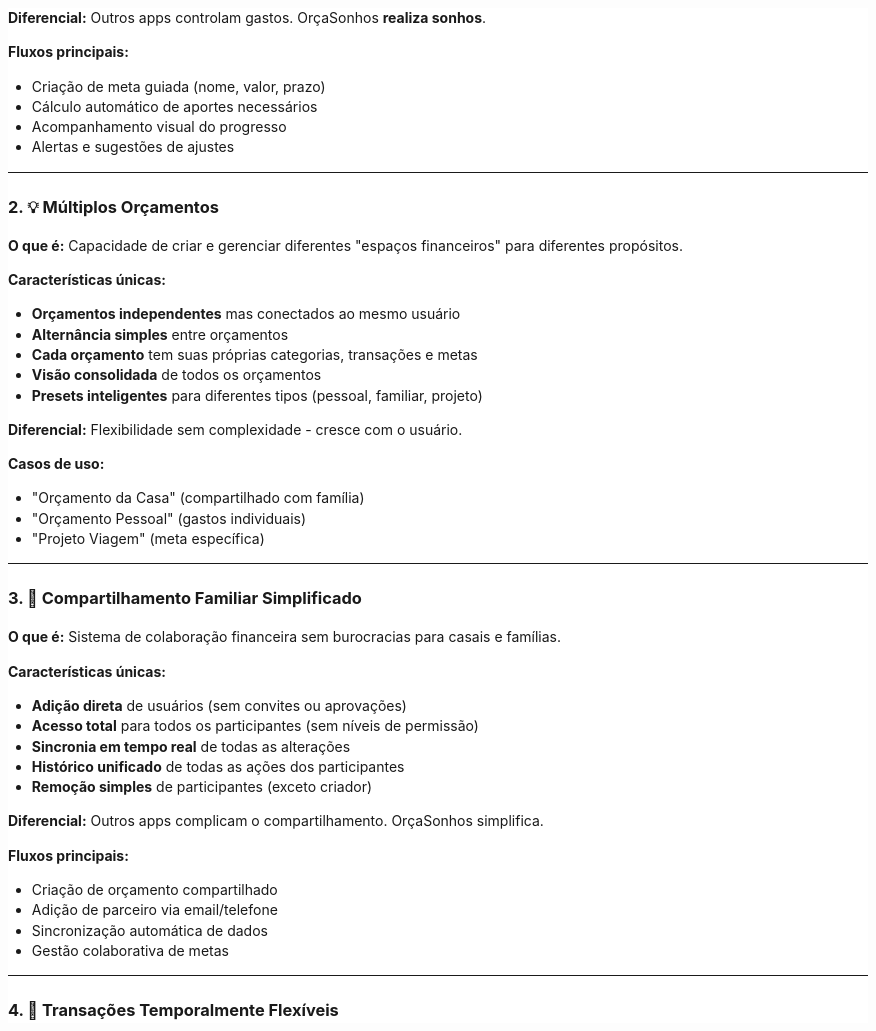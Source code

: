 **Diferencial:** Outros apps controlam gastos. OrçaSonhos **realiza sonhos**.

**Fluxos principais:**

- Criação de meta guiada (nome, valor, prazo)
- Cálculo automático de aportes necessários
- Acompanhamento visual do progresso
- Alertas e sugestões de ajustes

---

### 2. 💡 **Múltiplos Orçamentos**

**O que é:** Capacidade de criar e gerenciar diferentes "espaços financeiros" para diferentes propósitos.

**Características únicas:**

- **Orçamentos independentes** mas conectados ao mesmo usuário
- **Alternância simples** entre orçamentos
- **Cada orçamento** tem suas próprias categorias, transações e metas
- **Visão consolidada** de todos os orçamentos
- **Presets inteligentes** para diferentes tipos (pessoal, familiar, projeto)

**Diferencial:** Flexibilidade sem complexidade - cresce com o usuário.

**Casos de uso:**

- "Orçamento da Casa" (compartilhado com família)
- "Orçamento Pessoal" (gastos individuais)
- "Projeto Viagem" (meta específica)

---

### 3. 👥 **Compartilhamento Familiar Simplificado**

**O que é:** Sistema de colaboração financeira sem burocracias para casais e famílias.

**Características únicas:**

- **Adição direta** de usuários (sem convites ou aprovações)
- **Acesso total** para todos os participantes (sem níveis de permissão)
- **Sincronia em tempo real** de todas as alterações
- **Histórico unificado** de todas as ações dos participantes
- **Remoção simples** de participantes (exceto criador)

**Diferencial:** Outros apps complicam o compartilhamento. OrçaSonhos simplifica.

**Fluxos principais:**

- Criação de orçamento compartilhado
- Adição de parceiro via email/telefone
- Sincronização automática de dados
- Gestão colaborativa de metas

---

### 4. 💸 **Transações Temporalmente Flexíveis**
